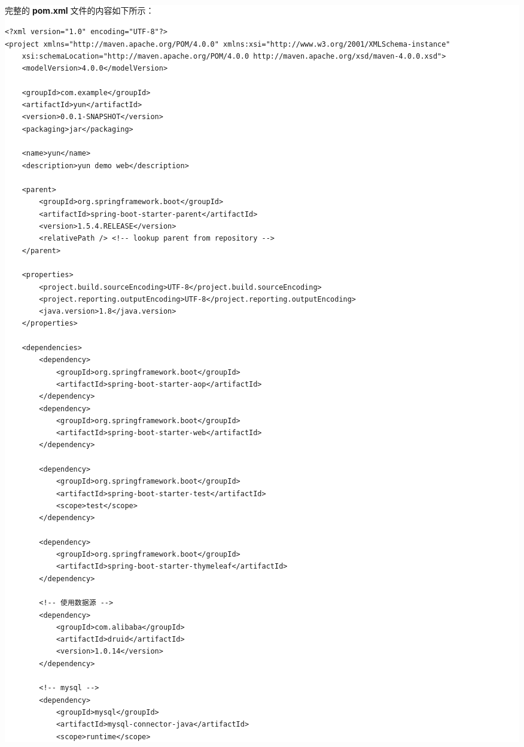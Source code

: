 完整的 **pom.xml** 文件的内容如下所示：

```
<?xml version="1.0" encoding="UTF-8"?>
<project xmlns="http://maven.apache.org/POM/4.0.0" xmlns:xsi="http://www.w3.org/2001/XMLSchema-instance"
	xsi:schemaLocation="http://maven.apache.org/POM/4.0.0 http://maven.apache.org/xsd/maven-4.0.0.xsd">
	<modelVersion>4.0.0</modelVersion>

	<groupId>com.example</groupId>
	<artifactId>yun</artifactId>
	<version>0.0.1-SNAPSHOT</version>
	<packaging>jar</packaging>

	<name>yun</name>
	<description>yun demo web</description>

	<parent>
		<groupId>org.springframework.boot</groupId>
		<artifactId>spring-boot-starter-parent</artifactId>
		<version>1.5.4.RELEASE</version>
		<relativePath /> <!-- lookup parent from repository -->
	</parent>

	<properties>
		<project.build.sourceEncoding>UTF-8</project.build.sourceEncoding>
		<project.reporting.outputEncoding>UTF-8</project.reporting.outputEncoding>
		<java.version>1.8</java.version>
	</properties>

	<dependencies>
		<dependency>
			<groupId>org.springframework.boot</groupId>
			<artifactId>spring-boot-starter-aop</artifactId>
		</dependency>
		<dependency>
			<groupId>org.springframework.boot</groupId>
			<artifactId>spring-boot-starter-web</artifactId>
		</dependency>

		<dependency>
			<groupId>org.springframework.boot</groupId>
			<artifactId>spring-boot-starter-test</artifactId>
			<scope>test</scope>
		</dependency>

		<dependency>
			<groupId>org.springframework.boot</groupId>
			<artifactId>spring-boot-starter-thymeleaf</artifactId>
		</dependency>

		<!-- 使用数据源 -->
		<dependency>
			<groupId>com.alibaba</groupId>
			<artifactId>druid</artifactId>
			<version>1.0.14</version>
		</dependency>

		<!-- mysql -->
		<dependency>
			<groupId>mysql</groupId>
			<artifactId>mysql-connector-java</artifactId>
			<scope>runtime</scope>
```